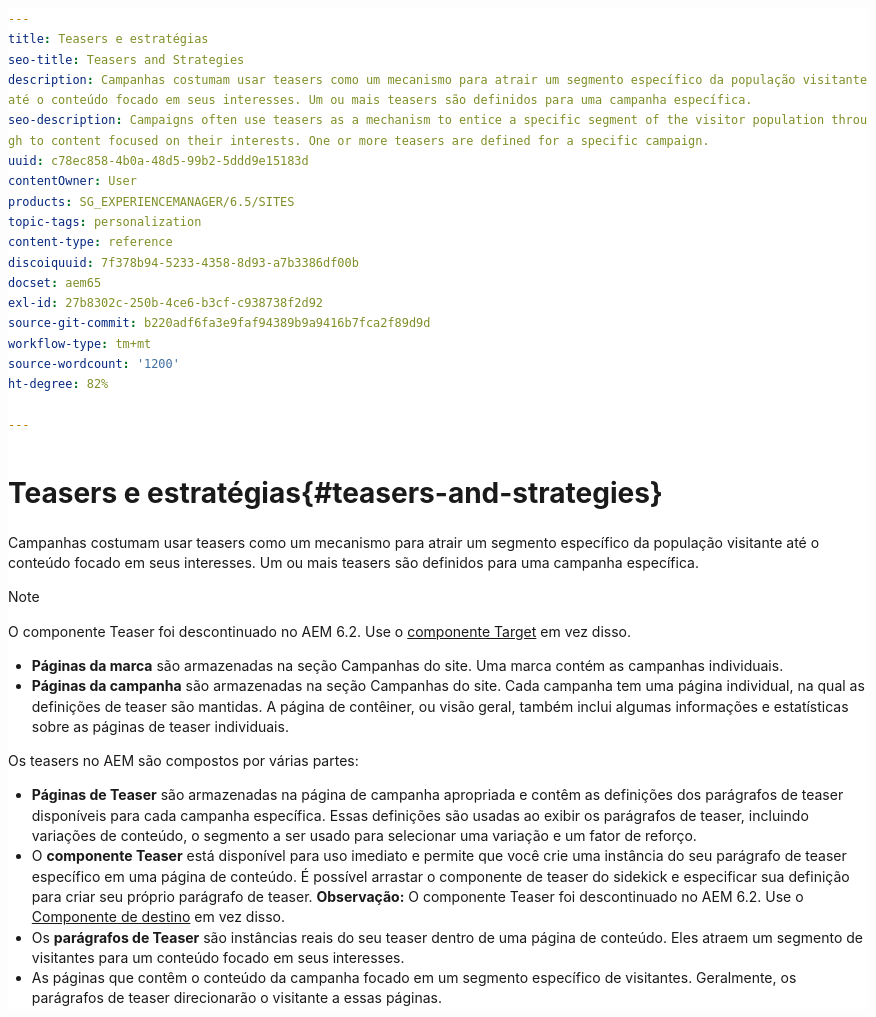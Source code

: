 ```yaml
---
title: Teasers e estratégias
seo-title: Teasers and Strategies
description: Campanhas costumam usar teasers como um mecanismo para atrair um segmento específico da população visitante até o conteúdo focado em seus interesses. Um ou mais teasers são definidos para uma campanha específica.
seo-description: Campaigns often use teasers as a mechanism to entice a specific segment of the visitor population through to content focused on their interests. One or more teasers are defined for a specific campaign.
uuid: c78ec858-4b0a-48d5-99b2-5ddd9e15183d
contentOwner: User
products: SG_EXPERIENCEMANAGER/6.5/SITES
topic-tags: personalization
content-type: reference
discoiquuid: 7f378b94-5233-4358-8d93-a7b3386df00b
docset: aem65
exl-id: 27b8302c-250b-4ce6-b3cf-c938738f2d92
source-git-commit: b220adf6fa3e9faf94389b9a9416b7fca2f89d9d
workflow-type: tm+mt
source-wordcount: '1200'
ht-degree: 82%

---
```


# Teasers e estratégias{#teasers-and-strategies}

Campanhas costumam usar teasers como um mecanismo para atrair um segmento específico da população visitante até o conteúdo focado em seus interesses. Um ou mais teasers são definidos para uma campanha específica.

>[!NOTE]
>
>O componente Teaser foi descontinuado no AEM 6.2. Use o [componente Target](/help/sites-authoring/content-targeting-touch.md) em vez disso.

* **Páginas da marca** são armazenadas na seção Campanhas do site. Uma marca contém as campanhas individuais.
* **Páginas da campanha** são armazenadas na seção Campanhas do site. Cada campanha tem uma página individual, na qual as definições de teaser são mantidas. A página de contêiner, ou visão geral, também inclui algumas informações e estatísticas sobre as páginas de teaser individuais.

Os teasers no AEM são compostos por várias partes:

* **Páginas de Teaser** são armazenadas na página de campanha apropriada e contêm as definições dos parágrafos de teaser disponíveis para cada campanha específica. Essas definições são usadas ao exibir os parágrafos de teaser, incluindo variações de conteúdo, o segmento a ser usado para selecionar uma variação e um fator de reforço.
* O **componente Teaser** está disponível para uso imediato e permite que você crie uma instância do seu parágrafo de teaser específico em uma página de conteúdo. É possível arrastar o componente de teaser do sidekick e especificar sua definição para criar seu próprio parágrafo de teaser. **Observação:** O componente Teaser foi descontinuado no AEM 6.2. Use o [Componente de destino](/help/sites-authoring/content-targeting-touch.md) em vez disso.
* Os **parágrafos de Teaser** são instâncias reais do seu teaser dentro de uma página de conteúdo. Eles atraem um segmento de visitantes para um conteúdo focado em seus interesses.
* As páginas que contêm o conteúdo da campanha focado em um segmento específico de visitantes. Geralmente, os parágrafos de teaser direcionarão o visitante a essas páginas.
